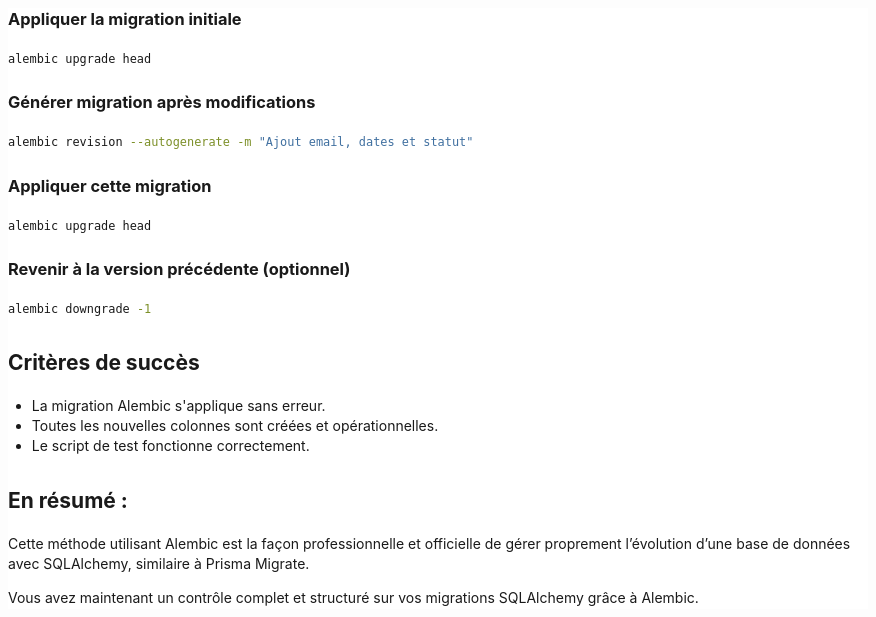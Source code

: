 ### Appliquer la migration initiale

```bash
alembic upgrade head
```

### Générer migration après modifications

```bash
alembic revision --autogenerate -m "Ajout email, dates et statut"
```

### Appliquer cette migration

```bash
alembic upgrade head
```

### Revenir à la version précédente (optionnel)

```bash
alembic downgrade -1
```



## Critères de succès

* La migration Alembic s'applique sans erreur.
* Toutes les nouvelles colonnes sont créées et opérationnelles.
* Le script de test fonctionne correctement.



## En résumé :

Cette méthode utilisant Alembic est la façon professionnelle et officielle de gérer proprement l’évolution d’une base de données avec SQLAlchemy, similaire à Prisma Migrate.

Vous avez maintenant un contrôle complet et structuré sur vos migrations SQLAlchemy grâce à Alembic.
